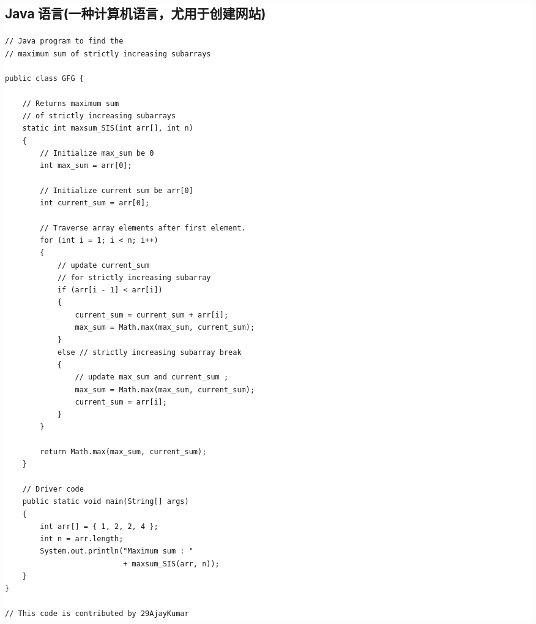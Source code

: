 ## Java 语言(一种计算机语言，尤用于创建网站)

```
// Java program to find the
// maximum sum of strictly increasing subarrays

public class GFG {

    // Returns maximum sum
    // of strictly increasing subarrays
    static int maxsum_SIS(int arr[], int n)
    {
        // Initialize max_sum be 0
        int max_sum = arr[0];

        // Initialize current sum be arr[0]
        int current_sum = arr[0];

        // Traverse array elements after first element.
        for (int i = 1; i < n; i++)
        {
            // update current_sum
            // for strictly increasing subarray
            if (arr[i - 1] < arr[i])
            {
                current_sum = current_sum + arr[i];
                max_sum = Math.max(max_sum, current_sum);
            }
            else // strictly increasing subarray break
            {
                // update max_sum and current_sum ;
                max_sum = Math.max(max_sum, current_sum);
                current_sum = arr[i];
            }
        }

        return Math.max(max_sum, current_sum);
    }

    // Driver code
    public static void main(String[] args)
    {
        int arr[] = { 1, 2, 2, 4 };
        int n = arr.length;
        System.out.println("Maximum sum : "
                           + maxsum_SIS(arr, n));
    }
}

// This code is contributed by 29AjayKumar
```
